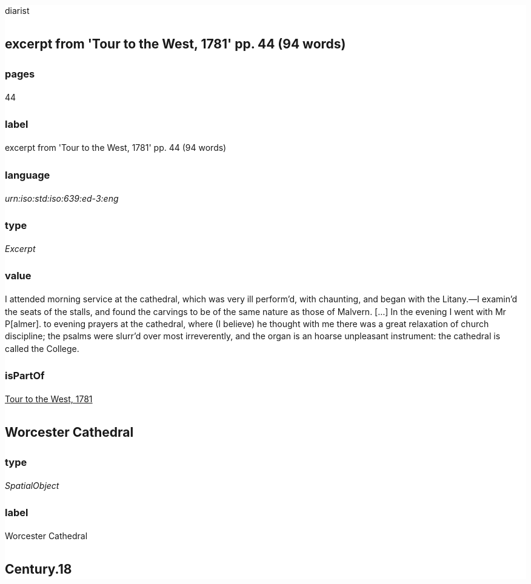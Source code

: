 
diarist

## excerpt from 'Tour to the West, 1781' pp. 44 (94 words)

### pages


44

### label


excerpt from 'Tour to the West, 1781' pp. 44 (94 words)

### language


*urn:iso:std:iso:639:ed-3:eng*

### type


*Excerpt*

### value


<p class="MsoNormal">I attended morning service at the cathedral, which was very ill perform&rsquo;d, with chaunting, and began with the Litany.<span style="mso-bidi-font-family: Calibri; mso-bidi-theme-font: minor-latin;">―</span>I examin&rsquo;d the seats of the stalls, and found the carvings to be of the same nature as those of Malvern. [&hellip;] In the evening I went with Mr P[almer]. to evening prayers at the cathedral, where (I believe) he thought with me there was a great relaxation of church discipline; the psalms were slurr&rsquo;d over most irreverently, and the organ is an hoarse unpleasant instrument: the cathedral is called the College.</p>

### isPartOf


[Tour to the West, 1781](#Tour-to-the-West-1781)

## Worcester Cathedral

### type


*SpatialObject*

### label


Worcester Cathedral

## Century.18
